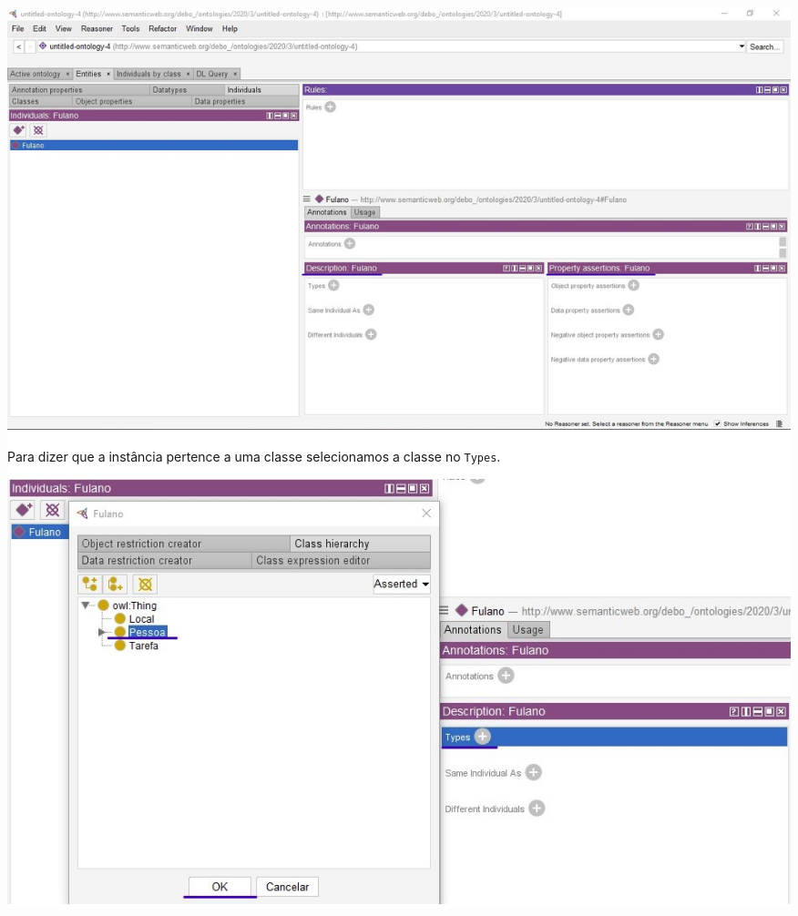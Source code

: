 ![](src/resources/img/descriptionAssertionsIndividual.jpg)

Para dizer que a instância pertence a uma classe selecionamos a classe no `Types`.

![](src/resources/img/typeIndividual.jpg)
